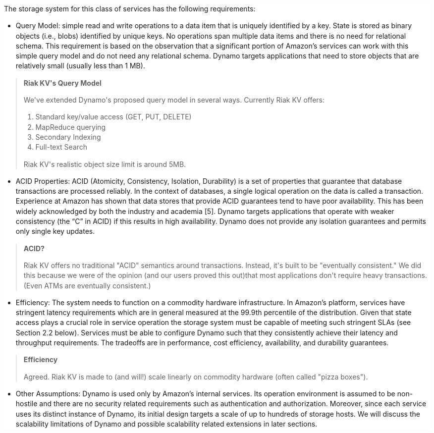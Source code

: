 The storage system for this class of services has the following requirements:


* Query Model: simple read and write operations to a data item that is uniquely
identified by a key. State is stored as binary objects (i.e., blobs) identified
by unique keys. No operations span multiple data items and there is no need for
relational schema. This requirement is based on the observation that a
significant portion of Amazon’s services can work with this simple query model
and do not need any relational schema. Dynamo targets applications that need to
store objects that are relatively small (usually less than 1 MB).

> **Riak KV's Query Model**
>
> We've extended Dynamo's proposed query model in several ways. Currently Riak
> KV offers:
>
> 1. Standard key/value access (GET, PUT, DELETE)
> 2. MapReduce querying
> 3. Secondary Indexing
> 4. Full-text Search
>
> Riak KV's realistic object size limit is around 5MB.

* ACID Properties: ACID (Atomicity, Consistency, Isolation, Durability) is a set
of properties that guarantee that database transactions are processed reliably.
In the context of databases, a single logical operation on the data is called a
transaction. Experience at Amazon has shown that data stores that provide ACID
guarantees tend to have poor availability. This has been widely acknowledged by
both the industry and academia [5]. Dynamo targets applications that operate
with weaker consistency (the “C” in ACID) if this results in high availability.
Dynamo does not provide any isolation guarantees and permits only single key
updates.

> **ACID?**
>
> Riak KV offers no traditional "ACID" semantics around transactions. Instead,
> it's built to be "eventually consistent." We did this because we were of the
> opinion (and our users proved this out)that most applications don't require
> heavy transactions. (Even ATMs are eventually consistent.)

* Efficiency: The system needs to function on a commodity hardware
infrastructure. In Amazon’s platform, services have stringent latency
requirements which are in general measured at the 99.9th percentile of the
distribution. Given that state access plays a crucial role in service operation
the storage system must be capable of meeting such stringent SLAs (see Section
2.2 below). Services must be able to configure Dynamo such that they
consistently achieve their latency and throughput requirements. The tradeoffs
are in performance, cost efficiency, availability, and durability guarantees.

> **Efficiency**
>
> Agreed. Riak KV is made to (and will!) scale linearly on commodity hardware
> (often called "pizza boxes").

* Other Assumptions: Dynamo is used only by Amazon’s internal services. Its
operation environment is assumed to be non-hostile and there are no security
related requirements such as authentication and authorization. Moreover, since
each service uses its distinct instance of Dynamo, its initial design targets a
scale of up to hundreds of storage hosts. We will discuss the scalability
limitations of Dynamo and possible scalability related extensions in later
sections.


[Consistent Hashing]: {{<baseurl>}}riak/kv/2.9.1/learn/glossary/#consistent-hashing
[Gossip Protocol]: {{<baseurl>}}riak/kv/2.9.1/learn/glossary/#gossiping
[HTTP API]: {{<baseurl>}}riak/kv/2.9.1/developing/api/http/
[Protocol Buffers API]: {{<baseurl>}}riak/kv/2.9.1/developing/api/protocol-buffers/
[Further Reading on Partitioning in Riak KV]: {{<baseurl>}}riak/kv/2.9.1/learn/concepts/clusters/
[All about the Riak KV Ring]: {{<baseurl>}}riak/kv/2.9.1/learn/concepts/clusters/#the-ring
[Hinted handoff]: {{<baseurl>}}riak/kv/2.9.1/learn/glossary/#hinted-handoff
[Replication]: {{<baseurl>}}riak/kv/2.9.1/developing/usage/replication/
[Multi Datacenter Replication]: {{<baseurl>}}riak/kv/2.9.1/using/reference/v3-multi-datacenter/architecture/
[Riak KV Enterprise Edition]: http://basho.com/products/riak-kv/
[Adding and Removing Nodes]: {{<baseurl>}}riak/kv/2.9.1/using/cluster-operations/adding-removing-nodes/
[Failure Scenarios]: {{<baseurl>}}riak/kv/2.9.1/learn/concepts/eventual-consistency/
[riak-admin command-line tool]: {{<baseurl>}}riak/kv/2.9.1/using/admin/riak-admin/
[gossiping]: {{<baseurl>}}riak/kv/2.9.1/learn/glossary/#gossiping
[The Node Join Process]: {{<baseurl>}}riak/kv/2.9.1/using/cluster-operations/adding-removing-nodes/#joining-nodes-to-form-a-cluster
[riak_core]: http://github.com/basho/riak_core
[Riak KV]: http://github.com/basho/riak_kv
[backend options]: {{<baseurl>}}riak/kv/2.9.1/setup/planning/backend/
[Bitcask]: {{<baseurl>}}riak/kv/2.9.1/setup/planning/backend/bitcask/
[LevelDB]: {{<baseurl>}}riak/kv/2.9.1/setup/planning/backend/leveldb/
[Memory]: {{<baseurl>}}riak/kv/2.9.1/setup/planning/backend/memory/
[secondary indexes]: {{<baseurl>}}riak/kv/2.9.1/developing/usage/secondary-indexes/
[Read Repair]: {{<baseurl>}}riak/kv/2.9.1/learn/concepts/replication/#read-repair
[Basho Bench]: {{<baseurl>}}riak/kv/2.9.1/using/performance/benchmarking/
[Statebox]: https://github.com/mochi/statebox_riak
[CRDTs]: {{<baseurl>}}riak/kv/2.9.1/developing/data-types/
[partitioning]: {{<baseurl>}}riak/kv/2.9.1/learn/concepts/replication/#understanding-replication-by-example
[The Node Join Process]: {{<baseurl>}}riak/kv/2.9.1/using/cluster-operations/adding-removing-nodes/#joining-nodes-to-form-a-cluster
[Replacing a Node]: {{<baseurl>}}riak/kv/2.9.1/using/cluster-operations/replacing-node/
[Load Balancing]: {{<baseurl>}}riak/kv/2.9.1/configuring/load-balancing-proxy/
[client libraries]: {{<baseurl>}}riak/kv/2.9.1/developing/client-libraries/
[Basho Bench]: {{<baseurl>}}riak/kv/2.9.1/using/performance/benchmarking/
[documentation]: https://docs.basho.com